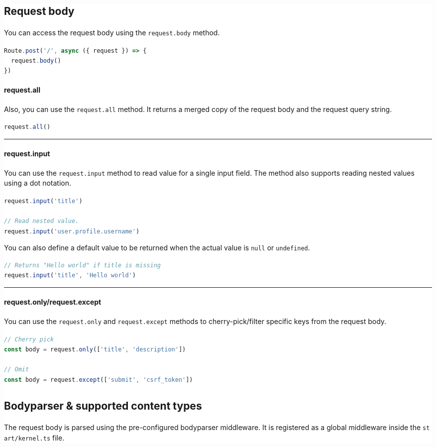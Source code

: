 ## Request body
You can access the request body using the `request.body` method.

```ts
Route.post('/', async ({ request }) => {
  request.body()
})
```

#### request.all

Also, you can use the `request.all` method. It returns a merged copy of the request body and the request query string.

```ts
request.all()
```

---

#### request.input

You can use the `request.input` method to read value for a single input field. The method also supports reading nested values using a dot notation.

```ts
request.input('title')

// Read nested value.
request.input('user.profile.username')
```

You can also define a default value to be returned when the actual value is `null` or `undefined`.

```ts
// Returns "Hello world" if title is missing
request.input('title', 'Hello world')
```

---

#### request.only/request.except
You can use the `request.only` and `request.except` methods to cherry-pick/filter specific keys from the request body.

```ts
// Cherry pick
const body = request.only(['title', 'description'])

// Omit
const body = request.except(['submit', 'csrf_token'])
```

## Bodyparser & supported content types
The request body is parsed using the pre-configured bodyparser middleware. It is registered as a global middleware inside the `start/kernel.ts` file.
